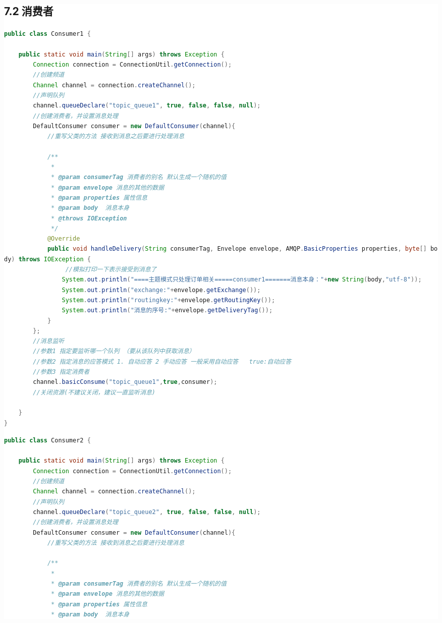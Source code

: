 ## 7.2 消费者

```java
public class Consumer1 {

    public static void main(String[] args) throws Exception {
        Connection connection = ConnectionUtil.getConnection();
        //创建频道
        Channel channel = connection.createChannel();
        //声明队列
        channel.queueDeclare("topic_queue1", true, false, false, null);
        //创建消费者，并设置消息处理
        DefaultConsumer consumer = new DefaultConsumer(channel){
            //重写父类的方法 接收到消息之后要进行处理消息

            /**
             *
             * @param consumerTag 消费者的别名 默认生成一个随机的值
             * @param envelope 消息的其他的数据
             * @param properties 属性信息
             * @param body  消息本身
             * @throws IOException
             */
            @Override
            public void handleDelivery(String consumerTag, Envelope envelope, AMQP.BasicProperties properties, byte[] body) throws IOException {
                 //模拟打印一下表示接受到消息了
                System.out.println("====主题模式只处理订单相关=====consumer1=======消息本身："+new String(body,"utf-8"));
                System.out.println("exchange:"+envelope.getExchange());
                System.out.println("routingkey:"+envelope.getRoutingKey());
                System.out.println("消息的序号:"+envelope.getDeliveryTag());
            }
        };
        //消息监听
        //参数1 指定要监听哪一个队列 （要从该队列中获取消息）
        //参数2 指定消息的应答模式 1. 自动应答 2 手动应答 一般采用自动应答   true:自动应答
        //参数3 指定消费者
        channel.basicConsume("topic_queue1",true,consumer);
        //关闭资源(不建议关闭，建议一直监听消息)

    }
}
```

```java
public class Consumer2 {

    public static void main(String[] args) throws Exception {
        Connection connection = ConnectionUtil.getConnection();
        //创建频道
        Channel channel = connection.createChannel();
        //声明队列
        channel.queueDeclare("topic_queue2", true, false, false, null);
        //创建消费者，并设置消息处理
        DefaultConsumer consumer = new DefaultConsumer(channel){
            //重写父类的方法 接收到消息之后要进行处理消息

            /**
             *
             * @param consumerTag 消费者的别名 默认生成一个随机的值
             * @param envelope 消息的其他的数据
             * @param properties 属性信息
             * @param body  消息本身
```